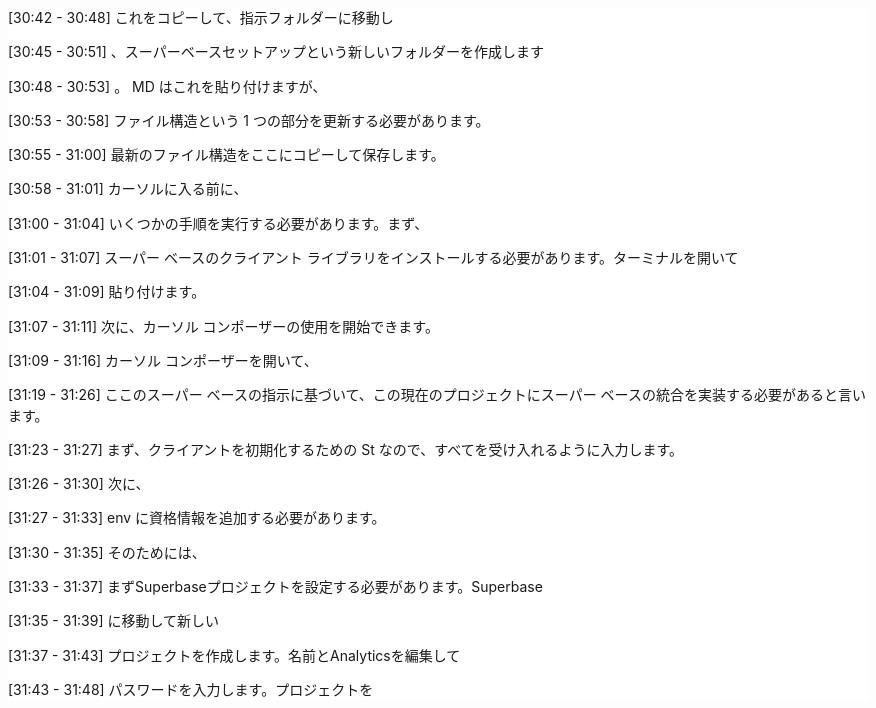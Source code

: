 [30:42 - 30:48]
これをコピーして、指示フォルダーに移動し

[30:45 - 30:51]
、スーパーベースセットアップという新しいフォルダーを作成します

[30:48 - 30:53]
。  MD はこれを貼り付けますが、

[30:53 - 30:58]
ファイル構造という 1 つの部分を更新する必要があります。

[30:55 - 31:00]
最新のファイル構造をここにコピーして保存します。

[30:58 - 31:01]
カーソルに入る前に、

[31:00 - 31:04]
いくつかの手順を実行する必要があります。まず、

[31:01 - 31:07]
スーパー ベースのクライアント ライブラリをインストールする必要があります。ターミナルを開いて

[31:04 - 31:09]
貼り付けます。

[31:07 - 31:11]
次に、カーソル コンポーザーの使用を開始できます。

[31:09 - 31:16]
カーソル コンポーザーを開いて、

[31:19 - 31:26]
ここのスーパー ベースの指示に基づいて、この現在のプロジェクトにスーパー ベースの統合を実装する必要があると言います。

[31:23 - 31:27]
まず、クライアントを初期化するための St なので、すべてを受け入れるように入力します。

[31:26 - 31:30]
次に、

[31:27 - 31:33]
env に資格情報を追加する必要があります。

[31:30 - 31:35]
そのためには、

[31:33 - 31:37]
まずSuperbaseプロジェクトを設定する必要があります。Superbase

[31:35 - 31:39]
に移動して新しい

[31:37 - 31:43]
プロジェクトを作成します。名前とAnalyticsを編集して

[31:43 - 31:48]
パスワードを入力します。プロジェクトを
